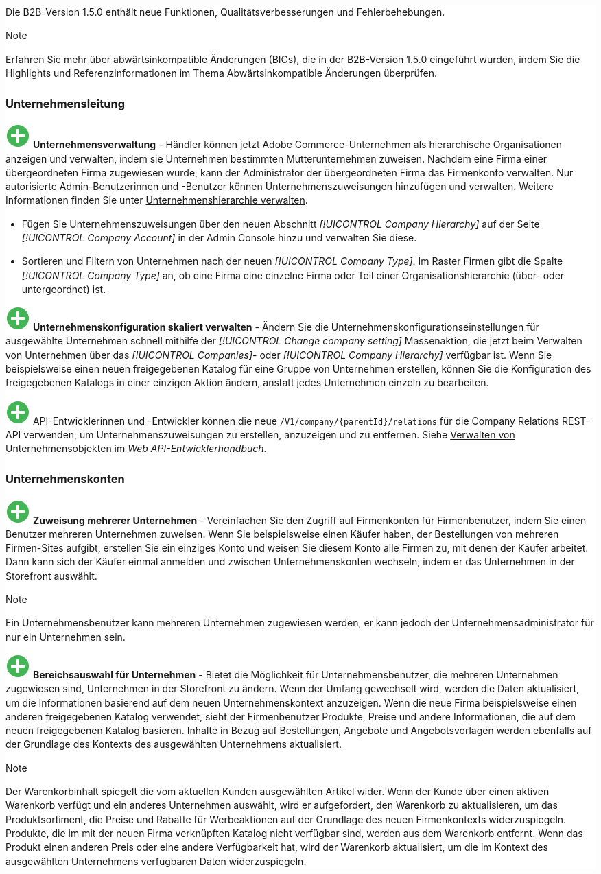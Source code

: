 Die B2B-Version 1.5.0 enthält neue Funktionen, Qualitätsverbesserungen und Fehlerbehebungen.

>[!NOTE]
>
> Erfahren Sie mehr über abwärtsinkompatible Änderungen (BICs), die in der B2B-Version 1.5.0 eingeführt wurden, indem Sie die Highlights und Referenzinformationen im Thema [Abwärtsinkompatible Änderungen](backward-incompatible-changes.md) überprüfen.

### Unternehmensleitung

![Neu](../assets/new.svg) **Unternehmensverwaltung** - Händler können jetzt Adobe Commerce-Unternehmen als hierarchische Organisationen anzeigen und verwalten, indem sie Unternehmen bestimmten Mutterunternehmen zuweisen. Nachdem eine Firma einer übergeordneten Firma zugewiesen wurde, kann der Administrator der übergeordneten Firma das Firmenkonto verwalten. Nur autorisierte Admin-Benutzerinnen und -Benutzer können Unternehmenszuweisungen hinzufügen und verwalten. Weitere Informationen finden Sie unter [Unternehmenshierarchie verwalten](manage-company-hierarchy.md).

- Fügen Sie Unternehmenszuweisungen über den neuen Abschnitt *[!UICONTROL Company Hierarchy]* auf der Seite *[!UICONTROL Company Account]* in der Admin Console hinzu und verwalten Sie diese.

- Sortieren und Filtern von Unternehmen nach der neuen *[!UICONTROL Company Type]*. Im Raster Firmen gibt die Spalte *[!UICONTROL Company Type]* an, ob eine Firma eine einzelne Firma oder Teil einer Organisationshierarchie (über- oder untergeordnet) ist.

![Neu](../assets/new.svg) **Unternehmenskonfiguration skaliert verwalten** - Ändern Sie die Unternehmenskonfigurationseinstellungen für ausgewählte Unternehmen schnell mithilfe der *[!UICONTROL Change company setting]* Massenaktion, die jetzt beim Verwalten von Unternehmen über das *[!UICONTROL Companies]*- oder *[!UICONTROL Company Hierarchy]* verfügbar ist. Wenn Sie beispielsweise einen neuen freigegebenen Katalog für eine Gruppe von Unternehmen erstellen, können Sie die Konfiguration des freigegebenen Katalogs in einer einzigen Aktion ändern, anstatt jedes Unternehmen einzeln zu bearbeiten.

![Neu](../assets/new.svg) API-Entwicklerinnen und -Entwickler können die neue `/V1/company/{parentId}/relations` für die Company Relations REST-API verwenden, um Unternehmenszuweisungen zu erstellen, anzuzeigen und zu entfernen. Siehe [Verwalten von Unternehmensobjekten](https://developer.adobe.com/commerce/webapi/rest/b2b/company-object/) im *Web API-Entwicklerhandbuch*.

### Unternehmenskonten

![Neu](../assets/new.svg) **Zuweisung mehrerer Unternehmen** - Vereinfachen Sie den Zugriff auf Firmenkonten für Firmenbenutzer, indem Sie einen Benutzer mehreren Unternehmen zuweisen. Wenn Sie beispielsweise einen Käufer haben, der Bestellungen von mehreren Firmen-Sites aufgibt, erstellen Sie ein einziges Konto und weisen Sie diesem Konto alle Firmen zu, mit denen der Käufer arbeitet. Dann kann sich der Käufer einmal anmelden und zwischen Unternehmenskonten wechseln, indem er das Unternehmen in der Storefront auswählt.

>[!NOTE]
>
>Ein Unternehmensbenutzer kann mehreren Unternehmen zugewiesen werden, er kann jedoch der Unternehmensadministrator für nur ein Unternehmen sein.

![Neu](../assets/new.svg)  **Bereichsauswahl für Unternehmen** - Bietet die Möglichkeit für Unternehmensbenutzer, die mehreren Unternehmen zugewiesen sind, Unternehmen in der Storefront zu ändern. Wenn der Umfang gewechselt wird, werden die Daten aktualisiert, um die Informationen basierend auf dem neuen Unternehmenskontext anzuzeigen. Wenn die neue Firma beispielsweise einen anderen freigegebenen Katalog verwendet, sieht der Firmenbenutzer Produkte, Preise und andere Informationen, die auf dem neuen freigegebenen Katalog basieren. Inhalte in Bezug auf Bestellungen, Angebote und Angebotsvorlagen werden ebenfalls auf der Grundlage des Kontexts des ausgewählten Unternehmens aktualisiert.

>[!NOTE]
>Der Warenkorbinhalt spiegelt die vom aktuellen Kunden ausgewählten Artikel wider. Wenn der Kunde über einen aktiven Warenkorb verfügt und ein anderes Unternehmen auswählt, wird er aufgefordert, den Warenkorb zu aktualisieren, um das Produktsortiment, die Preise und Rabatte für Werbeaktionen auf der Grundlage des neuen Firmenkontexts widerzuspiegeln. Produkte, die im mit der neuen Firma verknüpften Katalog nicht verfügbar sind, werden aus dem Warenkorb entfernt. Wenn das Produkt einen anderen Preis oder eine andere Verfügbarkeit hat, wird der Warenkorb aktualisiert, um die im Kontext des ausgewählten Unternehmens verfügbaren Daten widerzuspiegeln.

